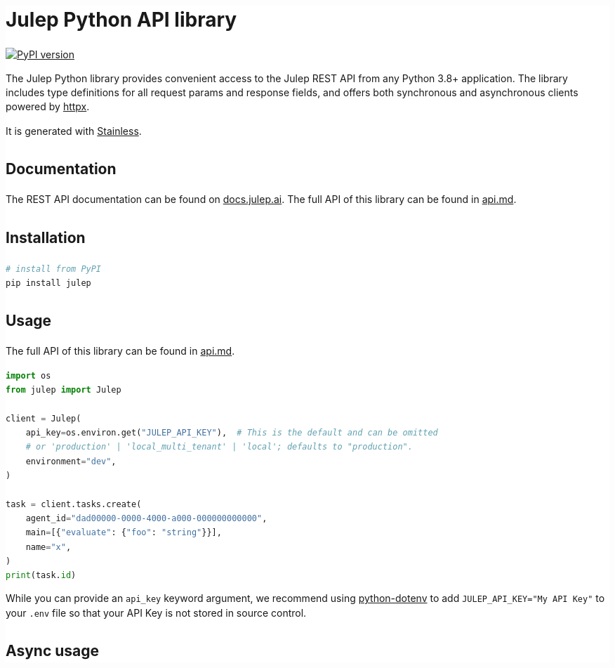 # Julep Python API library


[![PyPI version](https://img.shields.io/pypi/v/julep.svg?label=pypi%20(stable))](https://pypi.org/project/julep/)

The Julep Python library provides convenient access to the Julep REST API from any Python 3.8+
application. The library includes type definitions for all request params and response fields,
and offers both synchronous and asynchronous clients powered by [httpx](https://github.com/encode/httpx).

It is generated with [Stainless](https://www.stainless.com/).

## Documentation

The REST API documentation can be found on [docs.julep.ai](https://docs.julep.ai/). The full API of this library can be found in [api.md](api.md).

## Installation

```sh
# install from PyPI
pip install julep
```

## Usage

The full API of this library can be found in [api.md](api.md).

```python
import os
from julep import Julep

client = Julep(
    api_key=os.environ.get("JULEP_API_KEY"),  # This is the default and can be omitted
    # or 'production' | 'local_multi_tenant' | 'local'; defaults to "production".
    environment="dev",
)

task = client.tasks.create(
    agent_id="dad00000-0000-4000-a000-000000000000",
    main=[{"evaluate": {"foo": "string"}}],
    name="x",
)
print(task.id)
```

While you can provide an `api_key` keyword argument,
we recommend using [python-dotenv](https://pypi.org/project/python-dotenv/)
to add `JULEP_API_KEY="My API Key"` to your `.env` file
so that your API Key is not stored in source control.

## Async usage
